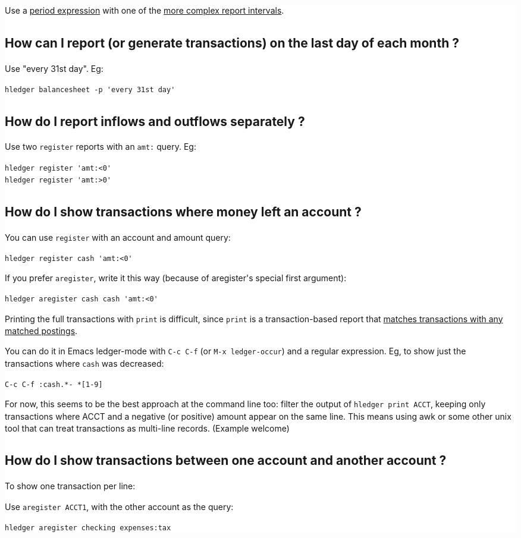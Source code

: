 Use a [period expression](hledger.md#period-expressions) with one of the [more complex report intervals](hledger.md#more-complex-report-intervals).

## How can I report (or generate transactions) on the last day of each month ?

Use "every 31st day". Eg:
```cli
hledger balancesheet -p 'every 31st day'
```

## How do I report inflows and outflows separately ?

Use two `register` reports with an `amt:` query. Eg:

```cli
hledger register 'amt:<0'
hledger register 'amt:>0'
```

## How do I show transactions where money left an account ?

You can use `register` with an account and amount query:
```cli
hledger register cash 'amt:<0'
```

If you prefer `aregister`, write it this way (because of aregister's special first argument):

```cli
hledger aregister cash cash 'amt:<0'
```

Printing the full transactions with `print` is difficult, since `print` is a
transaction-based report that [matches transactions with any matched postings](#combining-query-terms).

You can do it in Emacs ledger-mode with `C-c C-f` (or `M-x ledger-occur`) and a regular expression.
Eg, to show just the transactions where `cash` was decreased:

`C-c C-f :cash.*- *[1-9]`

For now, this seems to be the best approach at the command line too:
filter the output of `hledger print ACCT`, keeping only transactions 
where ACCT and a negative (or positive) amount appear on the same line.
This means using awk or some other unix tool that can treat transactions as multi-line records. (Example welcome)

## How do I show transactions between one account and another account ?

To show one transaction per line:

Use `aregister ACCT1`, with the other account as the query:
```cli
hledger aregister checking expenses:tax
```
